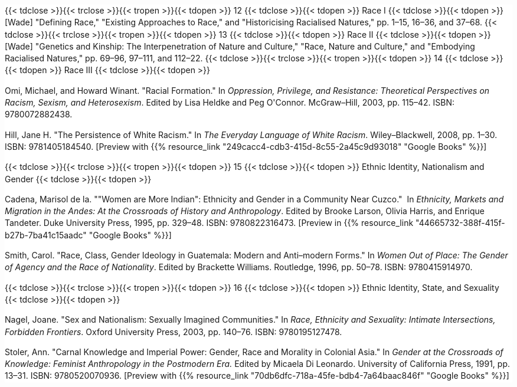{{< tdclose >}}{{< trclose >}}{{< tropen >}}{{< tdopen >}}
12
{{< tdclose >}}{{< tdopen >}}
Race I
{{< tdclose >}}{{< tdopen >}}
\[Wade\] "Defining Race," "Existing Approaches to Race," and "Historicising Racialised Natures," pp. 1–15, 16–36, and 37–68.
{{< tdclose >}}{{< trclose >}}{{< tropen >}}{{< tdopen >}}
13
{{< tdclose >}}{{< tdopen >}}
Race II
{{< tdclose >}}{{< tdopen >}}
\[Wade\] "Genetics and Kinship: The Interpenetration of Nature and Culture," "Race, Nature and Culture," and "Embodying Racialised Natures," pp. 69–96, 97–111, and 112–22.
{{< tdclose >}}{{< trclose >}}{{< tropen >}}{{< tdopen >}}
14
{{< tdclose >}}{{< tdopen >}}
Race III
{{< tdclose >}}{{< tdopen >}}

Omi, Michael, and Howard Winant. "Racial Formation." In *Oppression, Privilege, and Resistance: Theoretical Perspectives on Racism, Sexism, and Heterosexism*. Edited by Lisa Heldke and Peg O'Connor. McGraw–Hill, 2003, pp. 115–42. ISBN: 9780072882438.

Hill, Jane H. "The Persistence of White Racism." In *The Everyday Language of White Racism*. Wiley–Blackwell, 2008, pp. 1–30. ISBN: 9781405184540. \[Preview with {{% resource_link "249cacc4-cdb3-415d-8c55-2a45c9d93018" "Google Books" %}}\]

{{< tdclose >}}{{< trclose >}}{{< tropen >}}{{< tdopen >}}
15
{{< tdclose >}}{{< tdopen >}}
Ethnic Identity, Nationalism and Gender
{{< tdclose >}}{{< tdopen >}}

Cadena, Marisol de la. ""Women are More Indian": Ethnicity and Gender in a Community Near Cuzco."  In *Ethnicity, Markets and Migration in the Andes: At the Crossroads of History and Anthropology*. Edited by Brooke Larson, Olivia Harris, and Enrique Tandeter. Duke University Press, 1995, pp. 329–48. ISBN: 9780822316473. \[Preview in {{% resource_link "44665732-388f-415f-b27b-7ba41c15aadc" "Google Books" %}}\]

Smith, Carol. "Race, Class, Gender Ideology in Guatemala: Modern and Anti–modern Forms." In *Women Out of Place: The Gender of Agency and the Race of Nationality*. Edited by Brackette Williams. Routledge, 1996, pp. 50–78. ISBN: 9780415914970.

{{< tdclose >}}{{< trclose >}}{{< tropen >}}{{< tdopen >}}
16
{{< tdclose >}}{{< tdopen >}}
Ethnic Identity, State, and Sexuality
{{< tdclose >}}{{< tdopen >}}

Nagel, Joane. "Sex and Nationalism: Sexually Imagined Communities." In *Race, Ethnicity and Sexuality: Intimate Intersections, Forbidden Frontiers*. Oxford University Press, 2003, pp. 140–76. ISBN: 9780195127478.

Stoler, Ann. "Carnal Knowledge and Imperial Power: Gender, Race and Morality in Colonial Asia." In *Gender at the Crossroads of Knowledge: Feminist Anthropology in the Postmodern Era.* Edited by Micaela Di Leonardo. University of California Press, 1991, pp. 13–31. ISBN: 9780520070936. \[Preview with {{% resource_link "70db6dfc-718a-45fe-bdb4-7a64baac846f" "Google Books" %}}\]

